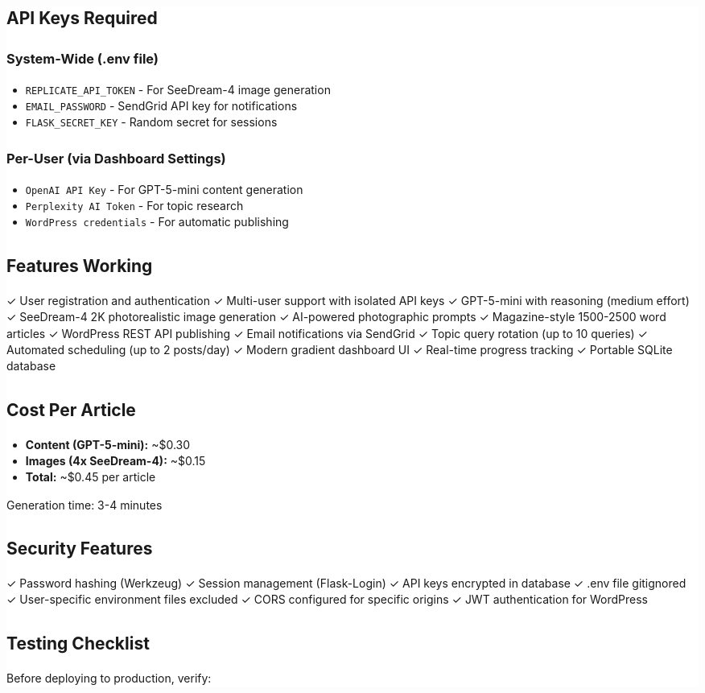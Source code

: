 ## API Keys Required

### System-Wide (.env file)
- `REPLICATE_API_TOKEN` - For SeeDream-4 image generation
- `EMAIL_PASSWORD` - SendGrid API key for notifications
- `FLASK_SECRET_KEY` - Random secret for sessions

### Per-User (via Dashboard Settings)
- `OpenAI API Key` - For GPT-5-mini content generation
- `Perplexity AI Token` - For topic research
- `WordPress credentials` - For automatic publishing

## Features Working

✓ User registration and authentication
✓ Multi-user support with isolated API keys
✓ GPT-5-mini with reasoning (medium effort)
✓ SeeDream-4 2K photorealistic image generation
✓ AI-powered photographic prompts
✓ Magazine-style 1500-2500 word articles
✓ WordPress REST API publishing
✓ Email notifications via SendGrid
✓ Topic query rotation (up to 10 queries)
✓ Automated scheduling (up to 2 posts/day)
✓ Modern gradient dashboard UI
✓ Real-time progress tracking
✓ Portable SQLite database

## Cost Per Article

- **Content (GPT-5-mini):** ~$0.30
- **Images (4x SeeDream-4):** ~$0.15
- **Total:** ~$0.45 per article

Generation time: 3-4 minutes

## Security Features

✓ Password hashing (Werkzeug)
✓ Session management (Flask-Login)
✓ API keys encrypted in database
✓ .env file gitignored
✓ User-specific environment files excluded
✓ CORS configured for specific origins
✓ JWT authentication for WordPress

## Testing Checklist

Before deploying to production, verify:
